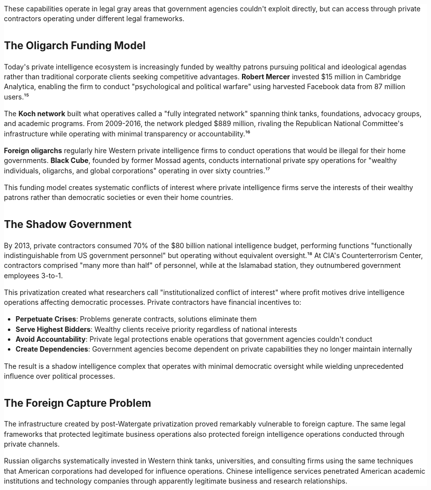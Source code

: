 These capabilities operate in legal gray areas that government agencies couldn't exploit directly, but can access through private contractors operating under different legal frameworks.

## The Oligarch Funding Model

Today's private intelligence ecosystem is increasingly funded by wealthy patrons pursuing political and ideological agendas rather than traditional corporate clients seeking competitive advantages. **Robert Mercer** invested $15 million in Cambridge Analytica, enabling the firm to conduct "psychological and political warfare" using harvested Facebook data from 87 million users.¹⁵

The **Koch network** built what operatives called a "fully integrated network" spanning think tanks, foundations, advocacy groups, and academic programs. From 2009-2016, the network pledged $889 million, rivaling the Republican National Committee's infrastructure while operating with minimal transparency or accountability.¹⁶

**Foreign oligarchs** regularly hire Western private intelligence firms to conduct operations that would be illegal for their home governments. **Black Cube**, founded by former Mossad agents, conducts international private spy operations for "wealthy individuals, oligarchs, and global corporations" operating in over sixty countries.¹⁷

This funding model creates systematic conflicts of interest where private intelligence firms serve the interests of their wealthy patrons rather than democratic societies or even their home countries.

## The Shadow Government

By 2013, private contractors consumed 70% of the $80 billion national intelligence budget, performing functions "functionally indistinguishable from US government personnel" but operating without equivalent oversight.¹⁸ At CIA's Counterterrorism Center, contractors comprised "many more than half" of personnel, while at the Islamabad station, they outnumbered government employees 3-to-1.

This privatization created what researchers call "institutionalized conflict of interest" where profit motives drive intelligence operations affecting democratic processes. Private contractors have financial incentives to:
- **Perpetuate Crises**: Problems generate contracts, solutions eliminate them
- **Serve Highest Bidders**: Wealthy clients receive priority regardless of national interests  
- **Avoid Accountability**: Private legal protections enable operations that government agencies couldn't conduct
- **Create Dependencies**: Government agencies become dependent on private capabilities they no longer maintain internally

The result is a shadow intelligence complex that operates with minimal democratic oversight while wielding unprecedented influence over political processes.

## The Foreign Capture Problem

The infrastructure created by post-Watergate privatization proved remarkably vulnerable to foreign capture. The same legal frameworks that protected legitimate business operations also protected foreign intelligence operations conducted through private channels.

Russian oligarchs systematically invested in Western think tanks, universities, and consulting firms using the same techniques that American corporations had developed for influence operations. Chinese intelligence services penetrated American academic institutions and technology companies through apparently legitimate business and research relationships.
